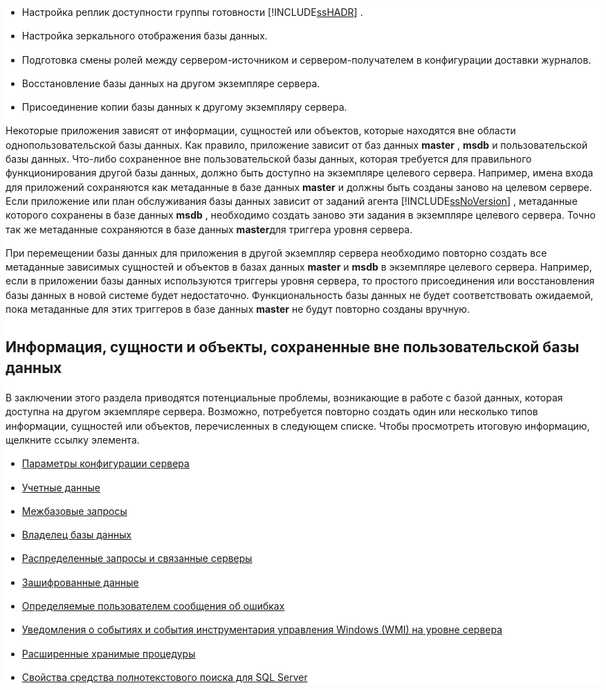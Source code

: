 -   Настройка реплик доступности группы готовности [!INCLUDE[ssHADR](../../includes/sshadr-md.md)] .  
  
-   Настройка зеркального отображения базы данных.  
  
-   Подготовка смены ролей между сервером-источником и сервером-получателем в конфигурации доставки журналов.  
  
-   Восстановление базы данных на другом экземпляре сервера.  
  
-   Присоединение копии базы данных к другому экземпляру сервера.  
  
 Некоторые приложения зависят от информации, сущностей или объектов, которые находятся вне области однопользовательской базы данных. Как правило, приложение зависит от баз данных **master** , **msdb** и пользовательской базы данных. Что-либо сохраненное вне пользовательской базы данных, которая требуется для правильного функционирования другой базы данных, должно быть доступно на экземпляре целевого сервера. Например, имена входа для приложений сохраняются как метаданные в базе данных **master** и должны быть созданы заново на целевом сервере. Если приложение или план обслуживания базы данных зависит от заданий агента [!INCLUDE[ssNoVersion](../../includes/ssnoversion-md.md)] , метаданные которого сохранены в базе данных **msdb** , необходимо создать заново эти задания в экземпляре целевого сервера. Точно так же метаданные сохраняются в базе данных **master**для триггера уровня сервера.  
  
 При перемещении базы данных для приложения в другой экземпляр сервера необходимо повторно создать все метаданные зависимых сущностей и объектов в базах данных **master** и **msdb** в экземпляре целевого сервера. Например, если в приложении базы данных используются триггеры уровня сервера, то простого присоединения или восстановления базы данных в новой системе будет недостаточно. Функциональность базы данных не будет соответствовать ожидаемой, пока метаданные для этих триггеров в базе данных **master** не будут повторно созданы вручную.  
  
##  <a name="information_entities_and_objects"></a> Информация, сущности и объекты, сохраненные вне пользовательской базы данных  
 В заключении этого раздела приводятся потенциальные проблемы, возникающие в работе с базой данных, которая доступна на другом экземпляре сервера. Возможно, потребуется повторно создать один или несколько типов информации, сущностей или объектов, перечисленных в следующем списке. Чтобы просмотреть итоговую информацию, щелкните ссылку элемента.  
  
-   [Параметры конфигурации сервера](#server_configuration_settings)  
  
-   [Учетные данные](#credentials)  
  
-   [Межбазовые запросы](#cross_database_queries)  
  
-   [Владелец базы данных](#database_ownership)  
  
-   [Распределенные запросы и связанные серверы](#distributed_queries_and_linked_servers)  
  
-   [Зашифрованные данные](#encrypted_data)  
  
-   [Определяемые пользователем сообщения об ошибках](#user_defined_error_messages)  
  
-   [Уведомления о событиях и события инструментария управления Windows (WMI) на уровне сервера](#event_notif_and_wmi_events)  
  
-   [Расширенные хранимые процедуры](#extended_stored_procedures)  
  
-   [Свойства средства полнотекстового поиска для SQL Server](#ifts_service_properties)  
  